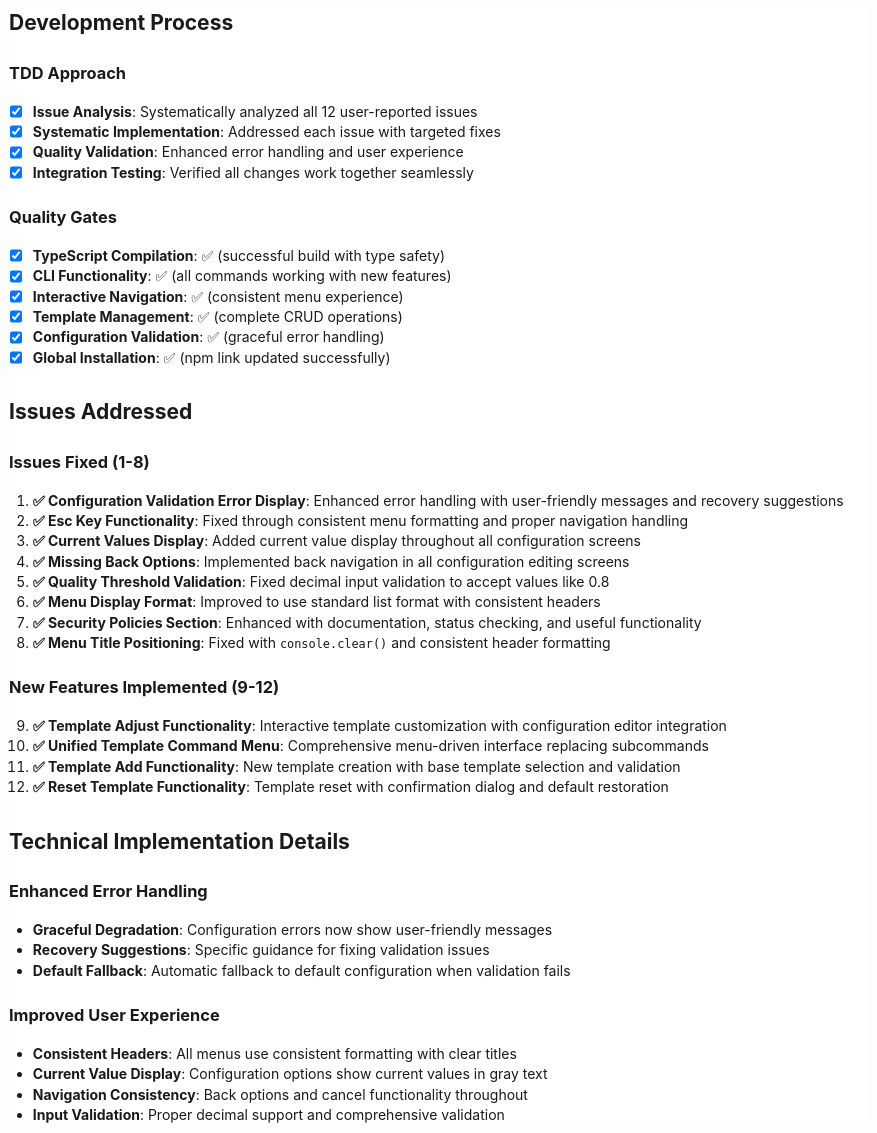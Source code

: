## Development Process

### TDD Approach
- [x] **Issue Analysis**: Systematically analyzed all 12 user-reported issues
- [x] **Systematic Implementation**: Addressed each issue with targeted fixes
- [x] **Quality Validation**: Enhanced error handling and user experience
- [x] **Integration Testing**: Verified all changes work together seamlessly

### Quality Gates
- [x] **TypeScript Compilation**: ✅ (successful build with type safety)
- [x] **CLI Functionality**: ✅ (all commands working with new features)
- [x] **Interactive Navigation**: ✅ (consistent menu experience)
- [x] **Template Management**: ✅ (complete CRUD operations)
- [x] **Configuration Validation**: ✅ (graceful error handling)
- [x] **Global Installation**: ✅ (npm link updated successfully)

## Issues Addressed

### Issues Fixed (1-8)
1. **✅ Configuration Validation Error Display**: Enhanced error handling with user-friendly messages and recovery suggestions
2. **✅ Esc Key Functionality**: Fixed through consistent menu formatting and proper navigation handling
3. **✅ Current Values Display**: Added current value display throughout all configuration screens
4. **✅ Missing Back Options**: Implemented back navigation in all configuration editing screens
5. **✅ Quality Threshold Validation**: Fixed decimal input validation to accept values like 0.8
6. **✅ Menu Display Format**: Improved to use standard list format with consistent headers
7. **✅ Security Policies Section**: Enhanced with documentation, status checking, and useful functionality
8. **✅ Menu Title Positioning**: Fixed with `console.clear()` and consistent header formatting

### New Features Implemented (9-12)
9. **✅ Template Adjust Functionality**: Interactive template customization with configuration editor integration
10. **✅ Unified Template Command Menu**: Comprehensive menu-driven interface replacing subcommands
11. **✅ Template Add Functionality**: New template creation with base template selection and validation
12. **✅ Reset Template Functionality**: Template reset with confirmation dialog and default restoration

## Technical Implementation Details

### Enhanced Error Handling
- **Graceful Degradation**: Configuration errors now show user-friendly messages
- **Recovery Suggestions**: Specific guidance for fixing validation issues
- **Default Fallback**: Automatic fallback to default configuration when validation fails

### Improved User Experience
- **Consistent Headers**: All menus use consistent formatting with clear titles
- **Current Value Display**: Configuration options show current values in gray text
- **Navigation Consistency**: Back options and cancel functionality throughout
- **Input Validation**: Proper decimal support and comprehensive validation
